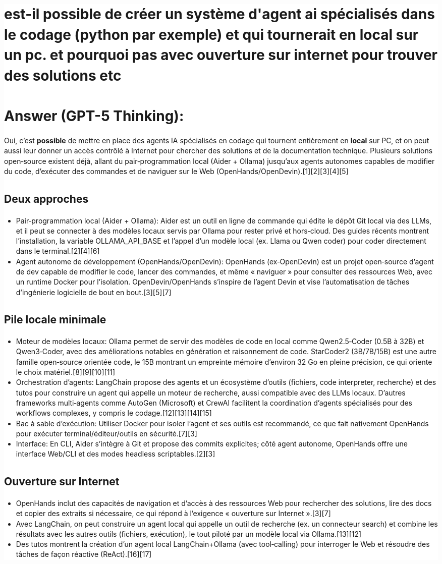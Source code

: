 # est-il possible de créer un système d'agent ai spécialisés dans le codage (python par exemple) et qui tournerait en local sur un pc. et pourquoi pas avec ouverture sur internet pour trouver des solutions etc  
  
# Answer (GPT-5 Thinking):  
Oui, c’est **possible** de mettre en place des agents IA spécialisés en codage qui tournent entièrement en **local** sur PC, et on peut aussi leur donner un accès contrôlé à Internet pour chercher des solutions et de la documentation technique. Plusieurs solutions open‑source existent déjà, allant du pair‑programmation local (Aider + Ollama) jusqu’aux agents autonomes capables de modifier du code, d’exécuter des commandes et de naviguer sur le Web (OpenHands/OpenDevin).[1][2][3][4][5]

## Deux approches
- Pair‑programmation local (Aider + Ollama): Aider est un outil en ligne de commande qui édite le dépôt Git local via des LLMs, et il peut se connecter à des modèles locaux servis par Ollama pour rester privé et hors‑cloud. Des guides récents montrent l’installation, la variable OLLAMA_API_BASE et l’appel d’un modèle local (ex. Llama ou Qwen coder) pour coder directement dans le terminal.[2][4][6]
- Agent autonome de développement (OpenHands/OpenDevin): OpenHands (ex‑OpenDevin) est un projet open‑source d’agent de dev capable de modifier le code, lancer des commandes, et même « naviguer » pour consulter des ressources Web, avec un runtime Docker pour l’isolation. OpenDevin/OpenHands s’inspire de l’agent Devin et vise l’automatisation de tâches d’ingénierie logicielle de bout en bout.[3][5][7]

## Pile locale minimale
- Moteur de modèles locaux: Ollama permet de servir des modèles de code en local comme Qwen2.5‑Coder (0.5B à 32B) et Qwen3‑Coder, avec des améliorations notables en génération et raisonnement de code. StarCoder2 (3B/7B/15B) est une autre famille open‑source orientée code, le 15B montrant un empreinte mémoire d’environ 32 Go en pleine précision, ce qui oriente le choix matériel.[8][9][10][11]
- Orchestration d’agents: LangChain propose des agents et un écosystème d’outils (fichiers, code interpreter, recherche) et des tutos pour construire un agent qui appelle un moteur de recherche, aussi compatible avec des LLMs locaux. D’autres frameworks multi‑agents comme AutoGen (Microsoft) et CrewAI facilitent la coordination d’agents spécialisés pour des workflows complexes, y compris le codage.[12][13][14][15]
- Bac à sable d’exécution: Utiliser Docker pour isoler l’agent et ses outils est recommandé, ce que fait nativement OpenHands pour exécuter terminal/éditeur/outils en sécurité.[7][3]
- Interface: En CLI, Aider s’intègre à Git et propose des commits explicites; côté agent autonome, OpenHands offre une interface Web/CLI et des modes headless scriptables.[2][3]

## Ouverture sur Internet
- OpenHands inclut des capacités de navigation et d’accès à des ressources Web pour rechercher des solutions, lire des docs et copier des extraits si nécessaire, ce qui répond à l’exigence « ouverture sur Internet ».[3][7]
- Avec LangChain, on peut construire un agent local qui appelle un outil de recherche (ex. un connecteur search) et combine les résultats avec les autres outils (fichiers, exécution), le tout piloté par un modèle local via Ollama.[13][12]
- Des tutos montrent la création d’un agent local LangChain+Ollama (avec tool‑calling) pour interroger le Web et résoudre des tâches de façon réactive (ReAct).[16][17]
